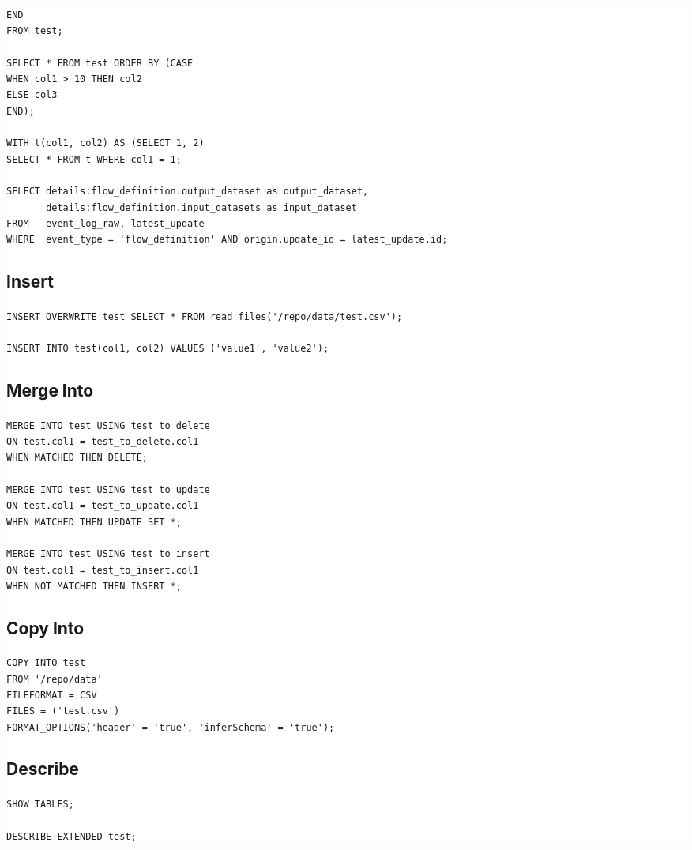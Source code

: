 ```
END
FROM test;

SELECT * FROM test ORDER BY (CASE
WHEN col1 > 10 THEN col2
ELSE col3
END);

WITH t(col1, col2) AS (SELECT 1, 2)
SELECT * FROM t WHERE col1 = 1;

SELECT details:flow_definition.output_dataset as output_dataset,
       details:flow_definition.input_datasets as input_dataset
FROM   event_log_raw, latest_update
WHERE  event_type = 'flow_definition' AND origin.update_id = latest_update.id;
```

## Insert
```
INSERT OVERWRITE test SELECT * FROM read_files('/repo/data/test.csv');

INSERT INTO test(col1, col2) VALUES ('value1', 'value2');
```

## Merge Into
```
MERGE INTO test USING test_to_delete
ON test.col1 = test_to_delete.col1
WHEN MATCHED THEN DELETE;

MERGE INTO test USING test_to_update
ON test.col1 = test_to_update.col1
WHEN MATCHED THEN UPDATE SET *;

MERGE INTO test USING test_to_insert
ON test.col1 = test_to_insert.col1
WHEN NOT MATCHED THEN INSERT *;
```

## Copy Into
```
COPY INTO test
FROM '/repo/data'
FILEFORMAT = CSV
FILES = ('test.csv')
FORMAT_OPTIONS('header' = 'true', 'inferSchema' = 'true');
```

## Describe
```
SHOW TABLES;

DESCRIBE EXTENDED test;
```
